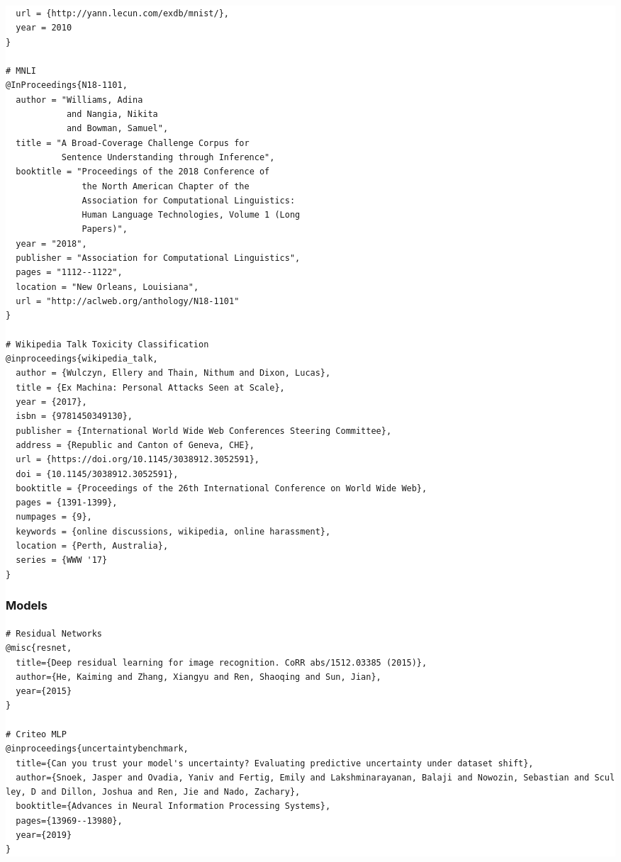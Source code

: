 ```
  url = {http://yann.lecun.com/exdb/mnist/},
  year = 2010
}

# MNLI
@InProceedings{N18-1101,
  author = "Williams, Adina
            and Nangia, Nikita
            and Bowman, Samuel",
  title = "A Broad-Coverage Challenge Corpus for
           Sentence Understanding through Inference",
  booktitle = "Proceedings of the 2018 Conference of
               the North American Chapter of the
               Association for Computational Linguistics:
               Human Language Technologies, Volume 1 (Long
               Papers)",
  year = "2018",
  publisher = "Association for Computational Linguistics",
  pages = "1112--1122",
  location = "New Orleans, Louisiana",
  url = "http://aclweb.org/anthology/N18-1101"
}

# Wikipedia Talk Toxicity Classification
@inproceedings{wikipedia_talk,
  author = {Wulczyn, Ellery and Thain, Nithum and Dixon, Lucas},
  title = {Ex Machina: Personal Attacks Seen at Scale},
  year = {2017},
  isbn = {9781450349130},
  publisher = {International World Wide Web Conferences Steering Committee},
  address = {Republic and Canton of Geneva, CHE},
  url = {https://doi.org/10.1145/3038912.3052591},
  doi = {10.1145/3038912.3052591},
  booktitle = {Proceedings of the 26th International Conference on World Wide Web},
  pages = {1391-1399},
  numpages = {9},
  keywords = {online discussions, wikipedia, online harassment},
  location = {Perth, Australia},
  series = {WWW '17}
}
```

### Models

```
# Residual Networks
@misc{resnet,
  title={Deep residual learning for image recognition. CoRR abs/1512.03385 (2015)},
  author={He, Kaiming and Zhang, Xiangyu and Ren, Shaoqing and Sun, Jian},
  year={2015}
}

# Criteo MLP
@inproceedings{uncertaintybenchmark,
  title={Can you trust your model's uncertainty? Evaluating predictive uncertainty under dataset shift},
  author={Snoek, Jasper and Ovadia, Yaniv and Fertig, Emily and Lakshminarayanan, Balaji and Nowozin, Sebastian and Sculley, D and Dillon, Joshua and Ren, Jie and Nado, Zachary},
  booktitle={Advances in Neural Information Processing Systems},
  pages={13969--13980},
  year={2019}
}

```